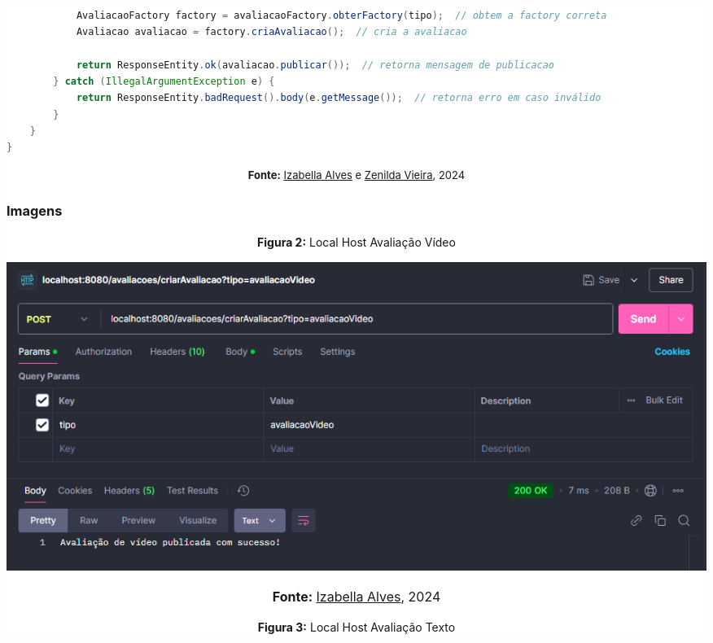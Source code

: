 ``` java
            AvaliacaoFactory factory = avaliacaoFactory.obterFactory(tipo);  // obtem a factory correta
            Avaliacao avaliacao = factory.criaAvaliacao();  // cria a avaliacao

            return ResponseEntity.ok(avaliacao.publicar());  // retorna mensagem de publicacao
        } catch (IllegalArgumentException e) {
            return ResponseEntity.badRequest().body(e.getMessage());  // retorna erro em caso inválido
        }
    }
}

```

<font size="2"><p style="text-align: center"><b>Fonte:</b> <a href="https://github.com/izabellaalves">Izabella Alves</a> e <a href="https://github.com/zenildavieira">Zenilda Vieira</a>, 2024</p></font>

### Imagens


<p style="text-align: center"><b>Figura 2:</b> Local Host Avaliação Vídeo</p>
<div align="center">
  <img src="https://raw.githubusercontent.com/UnBArqDsw2024-2/2024.2_G10_Recomendacao_Entrega_03/refs/heads/main/docs/imagens/avaliacao1.png?raw=true" alt="AvaliacaoVideo" >
</div>
<font size="3"><p style="text-align: center"><b>Fonte:</b> <a href="https://github.com/izabellaalves">Izabella Alves</a>, 2024</p></font>


<p style="text-align: center"><b>Figura 3:</b> Local Host Avaliação Texto</p>
<div align="center">